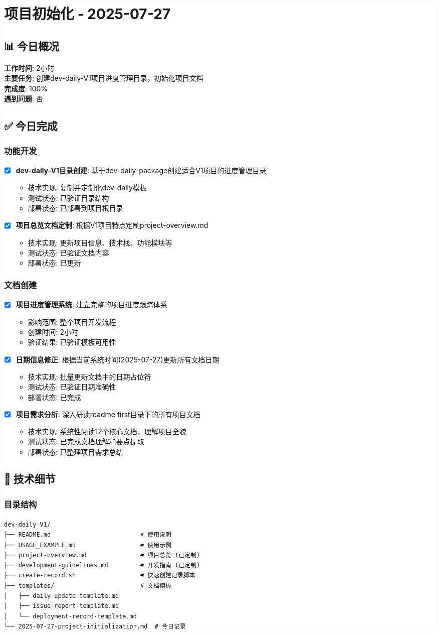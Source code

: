 # 项目初始化 - 2025-07-27

## 📊 今日概况

**工作时间**: 2小时  
**主要任务**: 创建dev-daily-V1项目进度管理目录，初始化项目文档  
**完成度**: 100%  
**遇到问题**: 否  

## ✅ 今日完成

### 功能开发
- [x] **dev-daily-V1目录创建**: 基于dev-daily-package创建适合V1项目的进度管理目录
  - 技术实现: 复制并定制化dev-daily模板
  - 测试状态: 已验证目录结构
  - 部署状态: 已部署到项目根目录

- [x] **项目总览文档定制**: 根据V1项目特点定制project-overview.md
  - 技术实现: 更新项目信息、技术栈、功能模块等
  - 测试状态: 已验证文档内容
  - 部署状态: 已更新

### 文档创建
- [x] **项目进度管理系统**: 建立完整的项目进度跟踪体系
  - 影响范围: 整个项目开发流程
  - 创建时间: 2小时
  - 验证结果: 已验证模板可用性

- [x] **日期信息修正**: 根据当前系统时间(2025-07-27)更新所有文档日期
  - 技术实现: 批量更新文档中的日期占位符
  - 测试状态: 已验证日期准确性
  - 部署状态: 已完成

- [x] **项目需求分析**: 深入研读readme first目录下的所有项目文档
  - 技术实现: 系统性阅读12个核心文档，理解项目全貌
  - 测试状态: 已完成文档理解和要点提取
  - 部署状态: 已整理项目需求总结

## 🔧 技术细节

### 目录结构
```
dev-daily-V1/
├── README.md                         # 使用说明
├── USAGE_EXAMPLE.md                  # 使用示例
├── project-overview.md               # 项目总览 (已定制)
├── development-guidelines.md         # 开发指南 (已定制)
├── create-record.sh                  # 快速创建记录脚本
├── templates/                        # 文档模板
│   ├── daily-update-template.md
│   ├── issue-report-template.md
│   └── deployment-record-template.md
└── 2025-07-27-project-initialization.md  # 今日记录
```

